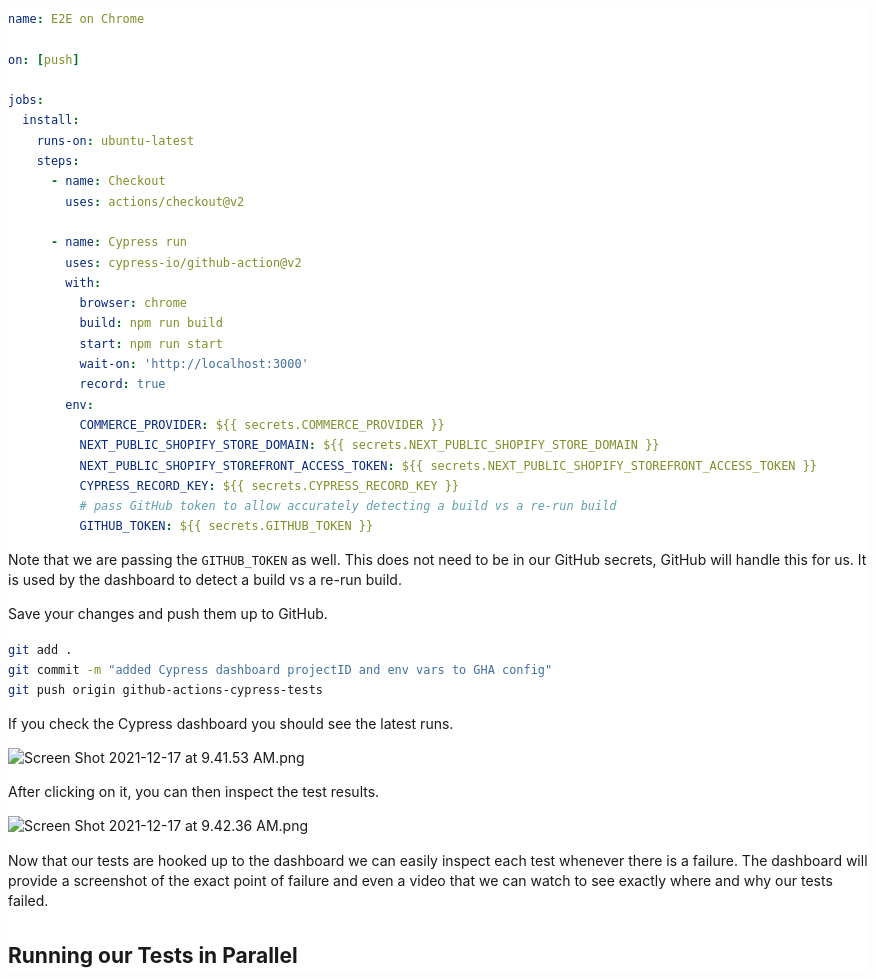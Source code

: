 ```yaml
name: E2E on Chrome

on: [push]

jobs:
  install:
    runs-on: ubuntu-latest
    steps:
      - name: Checkout
        uses: actions/checkout@v2

      - name: Cypress run
        uses: cypress-io/github-action@v2
        with:
          browser: chrome
          build: npm run build
          start: npm run start
          wait-on: 'http://localhost:3000'
          record: true
        env:
          COMMERCE_PROVIDER: ${{ secrets.COMMERCE_PROVIDER }}
          NEXT_PUBLIC_SHOPIFY_STORE_DOMAIN: ${{ secrets.NEXT_PUBLIC_SHOPIFY_STORE_DOMAIN }}
          NEXT_PUBLIC_SHOPIFY_STOREFRONT_ACCESS_TOKEN: ${{ secrets.NEXT_PUBLIC_SHOPIFY_STOREFRONT_ACCESS_TOKEN }}
          CYPRESS_RECORD_KEY: ${{ secrets.CYPRESS_RECORD_KEY }}
          # pass GitHub token to allow accurately detecting a build vs a re-run build
          GITHUB_TOKEN: ${{ secrets.GITHUB_TOKEN }}
```

Note that we are passing the `GITHUB_TOKEN` as well. This does not need to be in our GitHub secrets, GitHub will handle this for us. It is used by the dashboard to detect a build vs a re-run build.

Save your changes and push them up to GitHub.

```bash
git add .
git commit -m "added Cypress dashboard projectID and env vars to GHA config"
git push origin github-actions-cypress-tests
```

If you check the Cypress dashboard you should see the latest runs.

![Screen Shot 2021-12-17 at 9.41.53 AM.png](Running%20Ou%20fcd81/Screen_Shot_2021-12-17_at_9.41.53_AM.png)

After clicking on it, you can then inspect the test results.

![Screen Shot 2021-12-17 at 9.42.36 AM.png](Running%20Ou%20fcd81/Screen_Shot_2021-12-17_at_9.42.36_AM.png)

Now that our tests are hooked up to the dashboard we can easily inspect each test whenever there is a failure. The dashboard will provide a screenshot of the exact point of failure and even a video that we can watch to see exactly where and why our tests failed.

## Running our Tests in Parallel
